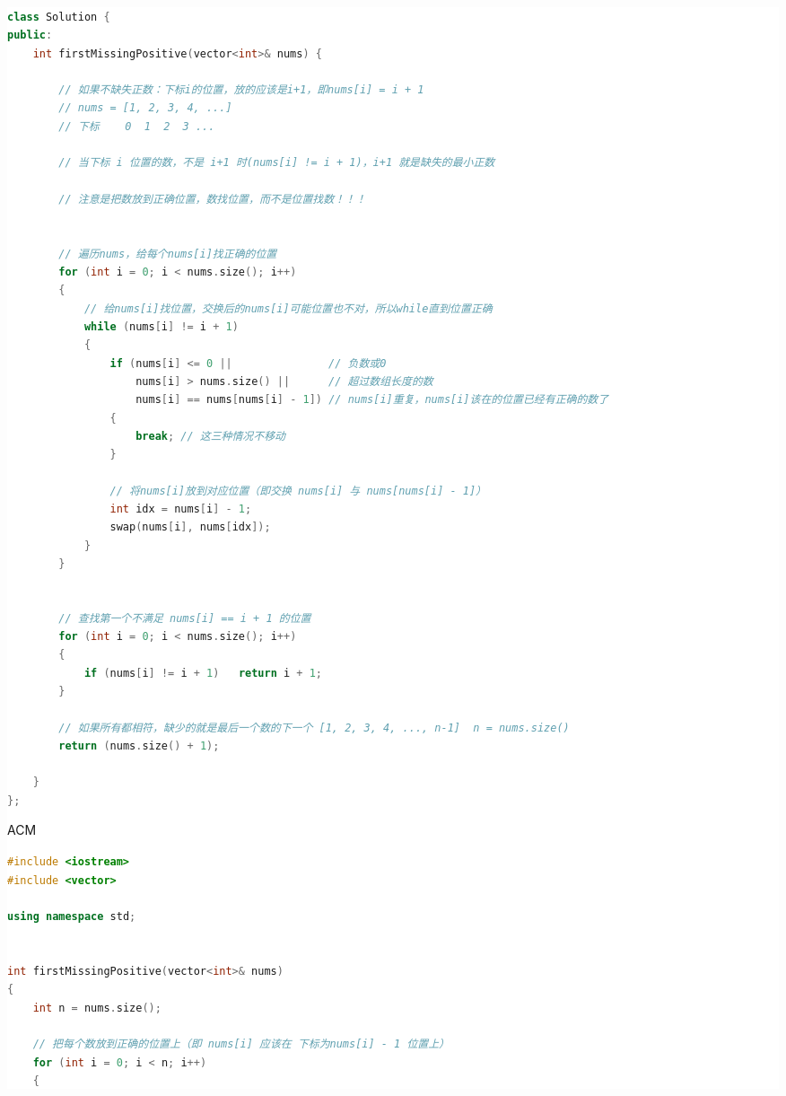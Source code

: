 ~~~C++
class Solution {
public:
    int firstMissingPositive(vector<int>& nums) {

        // 如果不缺失正数：下标i的位置，放的应该是i+1，即nums[i] = i + 1
        // nums = [1, 2, 3, 4, ...]
        // 下标    0  1  2  3 ...

        // 当下标 i 位置的数，不是 i+1 时(nums[i] != i + 1)，i+1 就是缺失的最小正数

        // 注意是把数放到正确位置，数找位置，而不是位置找数！！！


        // 遍历nums，给每个nums[i]找正确的位置
        for (int i = 0; i < nums.size(); i++)
        {
            // 给nums[i]找位置，交换后的nums[i]可能位置也不对，所以while直到位置正确
            while (nums[i] != i + 1)
            {
                if (nums[i] <= 0 ||               // 负数或0
                    nums[i] > nums.size() ||      // 超过数组长度的数
                    nums[i] == nums[nums[i] - 1]) // nums[i]重复，nums[i]该在的位置已经有正确的数了
                {
                    break; // 这三种情况不移动
                }

                // 将nums[i]放到对应位置（即交换 nums[i] 与 nums[nums[i] - 1]）
                int idx = nums[i] - 1;
                swap(nums[i], nums[idx]); 
            }
        }


        // 查找第一个不满足 nums[i] == i + 1 的位置
        for (int i = 0; i < nums.size(); i++)
        {
            if (nums[i] != i + 1)   return i + 1;
        }

        // 如果所有都相符，缺少的就是最后一个数的下一个 [1, 2, 3, 4, ..., n-1]  n = nums.size()
        return (nums.size() + 1);
        
    }
};
~~~





ACM

~~~C++
#include <iostream>
#include <vector>

using namespace std;


int firstMissingPositive(vector<int>& nums)
{
    int n = nums.size();

    // 把每个数放到正确的位置上（即 nums[i] 应该在 下标为nums[i] - 1 位置上）
    for (int i = 0; i < n; i++)
    {
~~~
